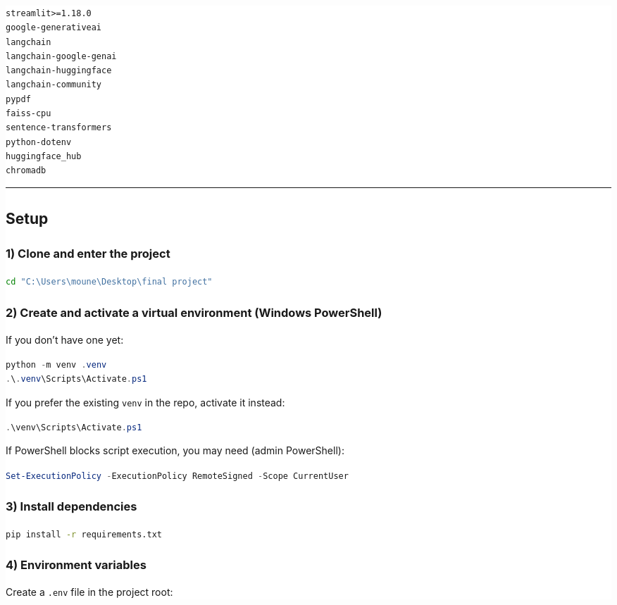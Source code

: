 ```text
streamlit>=1.18.0
google-generativeai
langchain
langchain-google-genai
langchain-huggingface
langchain-community
pypdf
faiss-cpu
sentence-transformers
python-dotenv
huggingface_hub
chromadb
```

---

## Setup

### 1) Clone and enter the project

```bash
cd "C:\Users\moune\Desktop\final project"
```

### 2) Create and activate a virtual environment (Windows PowerShell)

If you don’t have one yet:

```powershell
python -m venv .venv
.\.venv\Scripts\Activate.ps1
```

If you prefer the existing `venv` in the repo, activate it instead:

```powershell
.\venv\Scripts\Activate.ps1
```

If PowerShell blocks script execution, you may need (admin PowerShell):

```powershell
Set-ExecutionPolicy -ExecutionPolicy RemoteSigned -Scope CurrentUser
```

### 3) Install dependencies

```bash
pip install -r requirements.txt
```

### 4) Environment variables

Create a `.env` file in the project root:
